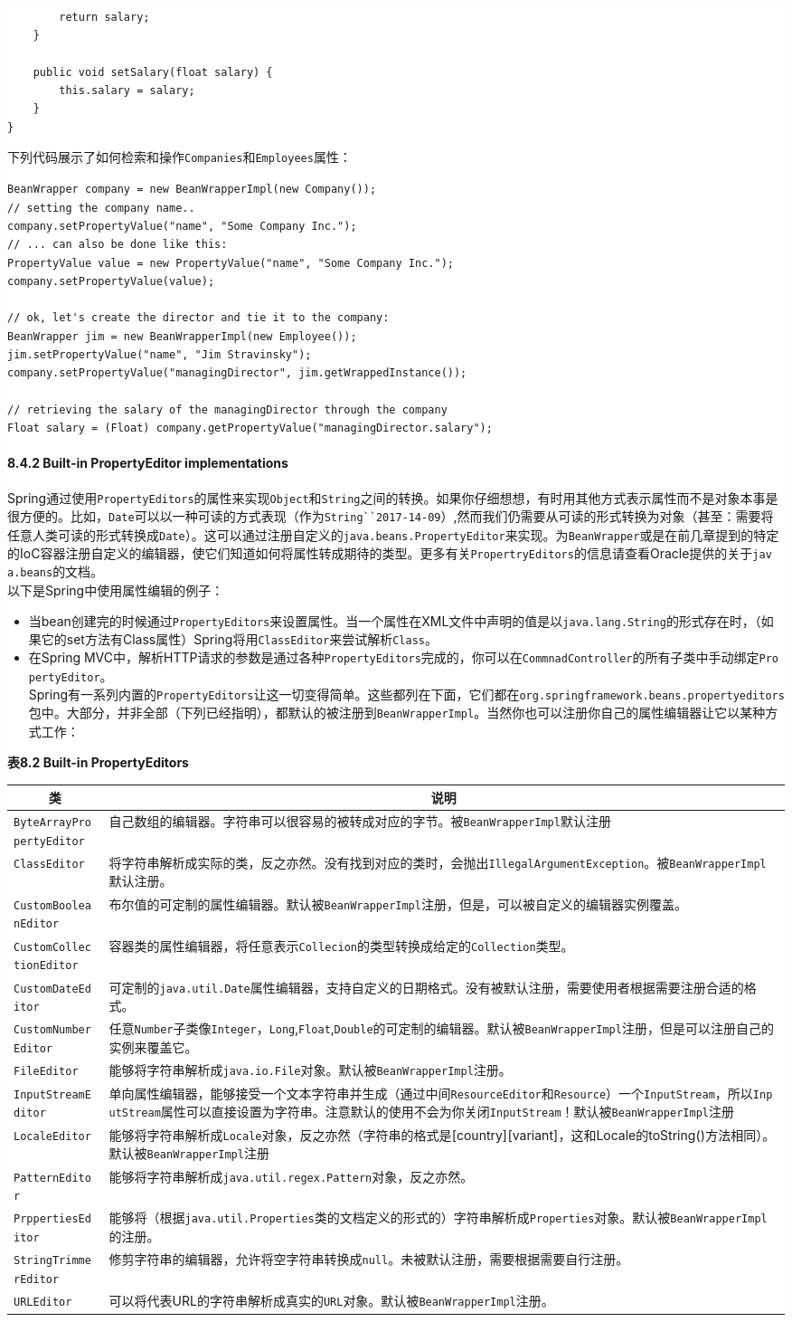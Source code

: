 ```
        return salary;
    }

    public void setSalary(float salary) {
        this.salary = salary;
    }
}
```
下列代码展示了如何检索和操作`Companies`和`Employees`属性：

```
BeanWrapper company = new BeanWrapperImpl(new Company());
// setting the company name..
company.setPropertyValue("name", "Some Company Inc.");
// ... can also be done like this:
PropertyValue value = new PropertyValue("name", "Some Company Inc.");
company.setPropertyValue(value);

// ok, let's create the director and tie it to the company:
BeanWrapper jim = new BeanWrapperImpl(new Employee());
jim.setPropertyValue("name", "Jim Stravinsky");
company.setPropertyValue("managingDirector", jim.getWrappedInstance());

// retrieving the salary of the managingDirector through the company
Float salary = (Float) company.getPropertyValue("managingDirector.salary");
```

#### 8.4.2 Built-in PropertyEditor implementations  
Spring通过使用`PropertyEditors`的属性来实现`Object`和`String`之间的转换。如果你仔细想想，有时用其他方式表示属性而不是对象本事是很方便的。比如，`Date`可以以一种可读的方式表现（作为`String``2017-14-09`）,然而我们仍需要从可读的形式转换为对象（甚至：需要将任意人类可读的形式转换成`Date`）。这可以通过注册自定义的`java.beans.PropertyEditor`来实现。为`BeanWrapper`或是在前几章提到的特定的IoC容器注册自定义的编辑器，使它们知道如何将属性转成期待的类型。更多有关`PropertryEditors`的信息请查看Oracle提供的关于`java.beans`的文档。  
以下是Spring中使用属性编辑的例子：
* 当bean创建完的时候通过`PropertyEditors`来设置属性。当一个属性在XML文件中声明的值是以`java.lang.String`的形式存在时，（如果它的set方法有Class属性）Spring将用`ClassEditor`来尝试解析`Class`。
* 在Spring MVC中，解析HTTP请求的参数是通过各种`PropertyEditors`完成的，你可以在`CommnadController`的所有子类中手动绑定`PropertyEditor`。  
Spring有一系列内置的`PropertyEditors`让这一切变得简单。这些都列在下面，它们都在`org.springframework.beans.propertyeditors`包中。大部分，并非全部（下列已经指明），都默认的被注册到`BeanWrapperImpl`。当然你也可以注册你自己的属性编辑器让它以某种方式工作：

**表8.2 Built-in PropertyEditors**

类| 说明
---|---
`ByteArrayPropertyEditor` | 自己数组的编辑器。字符串可以很容易的被转成对应的字节。被`BeanWrapperImpl`默认注册
`ClassEditor` | 将字符串解析成实际的类，反之亦然。没有找到对应的类时，会抛出`IllegalArgumentException`。被`BeanWrapperImpl`默认注册。  
`CustomBooleanEditor`| 布尔值的可定制的属性编辑器。默认被`BeanWrapperImpl`注册，但是，可以被自定义的编辑器实例覆盖。
`CustomCollectionEditor`|容器类的属性编辑器，将任意表示`Collecion`的类型转换成给定的`Collection`类型。
`CustomDateEditor`|可定制的`java.util.Date`属性编辑器，支持自定义的日期格式。没有被默认注册，需要使用者根据需要注册合适的格式。
`CustomNumberEditor`|任意`Number`子类像`Integer`，`Long`,`Float`,`Double`的可定制的编辑器。默认被`BeanWrapperImpl`注册，但是可以注册自己的实例来覆盖它。
`FileEditor`|能够将字符串解析成`java.io.File`对象。默认被`BeanWrapperImpl`注册。  
`InputStreamEditor`|单向属性编辑器，能够接受一个文本字符串并生成（通过中间`ResourceEditor`和`Resource`）一个`InputStream`，所以`InputStream`属性可以直接设置为字符串。注意默认的使用不会为你关闭`InputStream`！默认被`BeanWrapperImpl`注册
`LocaleEditor`|能够将字符串解析成`Locale`对象，反之亦然（字符串的格式是[country][variant]，这和Locale的toString()方法相同）。默认被`BeanWrapperImpl`注册
`PatternEditor`|能够将字符串解析成`java.util.regex.Pattern`对象，反之亦然。
`PrppertiesEditor`|能够将（根据`java.util.Properties`类的文档定义的形式的）字符串解析成`Properties`对象。默认被`BeanWrapperImpl`的注册。
`StringTrimmerEditor`|修剪字符串的编辑器，允许将空字符串转换成`null`。未被默认注册，需要根据需要自行注册。
`URLEditor`|可以将代表URL的字符串解析成真实的`URL`对象。默认被`BeanWrapperImpl`注册。  
  